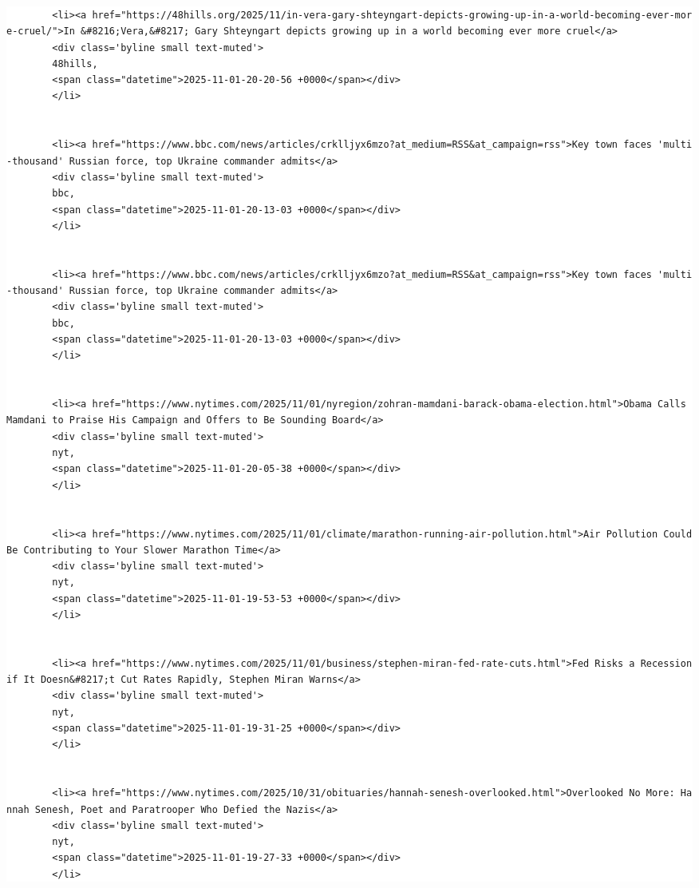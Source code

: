 
            <li><a href="https://48hills.org/2025/11/in-vera-gary-shteyngart-depicts-growing-up-in-a-world-becoming-ever-more-cruel/">In &#8216;Vera,&#8217; Gary Shteyngart depicts growing up in a world becoming ever more cruel</a>
            <div class='byline small text-muted'>
            48hills, 
            <span class="datetime">2025-11-01-20-20-56 +0000</span></div>
            </li>
        

            <li><a href="https://www.bbc.com/news/articles/crklljyx6mzo?at_medium=RSS&at_campaign=rss">Key town faces 'multi-thousand' Russian force, top Ukraine commander admits</a>
            <div class='byline small text-muted'>
            bbc, 
            <span class="datetime">2025-11-01-20-13-03 +0000</span></div>
            </li>
        

            <li><a href="https://www.bbc.com/news/articles/crklljyx6mzo?at_medium=RSS&at_campaign=rss">Key town faces 'multi-thousand' Russian force, top Ukraine commander admits</a>
            <div class='byline small text-muted'>
            bbc, 
            <span class="datetime">2025-11-01-20-13-03 +0000</span></div>
            </li>
        

            <li><a href="https://www.nytimes.com/2025/11/01/nyregion/zohran-mamdani-barack-obama-election.html">Obama Calls Mamdani to Praise His Campaign and Offers to Be Sounding Board</a>
            <div class='byline small text-muted'>
            nyt, 
            <span class="datetime">2025-11-01-20-05-38 +0000</span></div>
            </li>
        

            <li><a href="https://www.nytimes.com/2025/11/01/climate/marathon-running-air-pollution.html">Air Pollution Could Be Contributing to Your Slower Marathon Time</a>
            <div class='byline small text-muted'>
            nyt, 
            <span class="datetime">2025-11-01-19-53-53 +0000</span></div>
            </li>
        

            <li><a href="https://www.nytimes.com/2025/11/01/business/stephen-miran-fed-rate-cuts.html">Fed Risks a Recession if It Doesn&#8217;t Cut Rates Rapidly, Stephen Miran Warns</a>
            <div class='byline small text-muted'>
            nyt, 
            <span class="datetime">2025-11-01-19-31-25 +0000</span></div>
            </li>
        

            <li><a href="https://www.nytimes.com/2025/10/31/obituaries/hannah-senesh-overlooked.html">Overlooked No More: Hannah Senesh, Poet and Paratrooper Who Defied the Nazis</a>
            <div class='byline small text-muted'>
            nyt, 
            <span class="datetime">2025-11-01-19-27-33 +0000</span></div>
            </li>
        